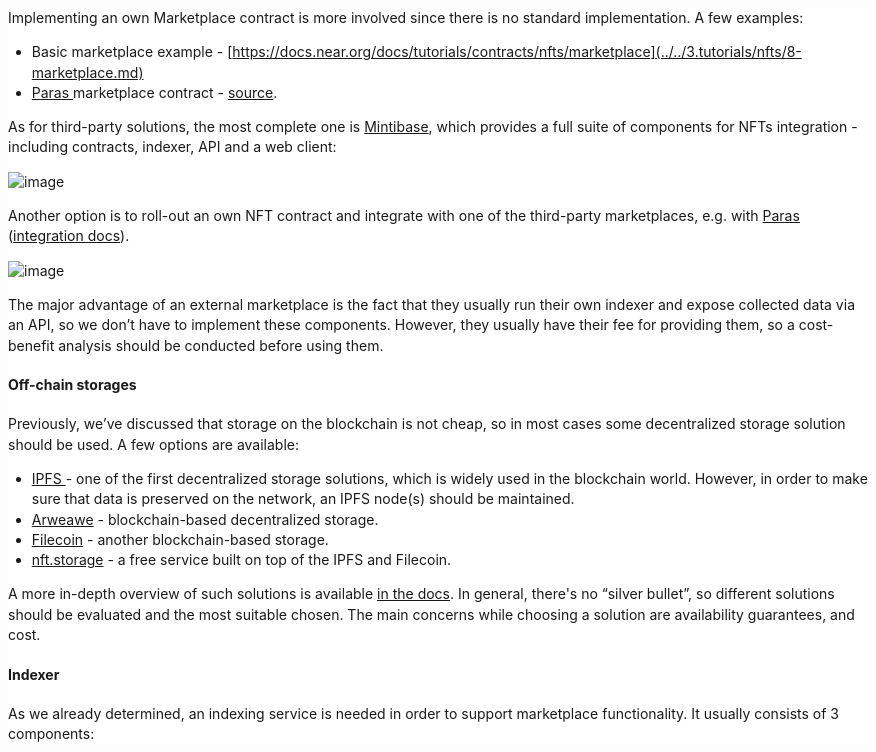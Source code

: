 Implementing an own Marketplace contract is more involved since there is no standard implementation. A few examples:



* Basic marketplace example - [https://docs.near.org/docs/tutorials/contracts/nfts/marketplace](../../3.tutorials/nfts/8-marketplace.md)
* [Paras ](https://paras.id/)marketplace contract - [source](https://github.com/ParasHQ/paras-marketplace-contract/tree/master/paras-marketplace-contract/src). 

As for third-party solutions, the most complete one is [Mintibase](https://www.mintbase.io/), which provides a full suite of components for NFTs integration - including contracts, indexer, API and a web client:



![image](/docs/assets/web3/nfts-22.png)




Another option is to roll-out an own NFT contract and integrate with one of the third-party marketplaces, e.g. with [Paras](https://paras.id/) ([integration docs](https://docs.paras.id/nft-smart-contract-integration)).




![image](/docs/assets/web3/nfts-23.png)





The major advantage of an external marketplace is the fact that they usually run their own indexer and expose collected data via an API, so we don’t have to implement these components. However, they usually have their fee for providing them, so a cost-benefit analysis should be conducted before using them.


#### Off-chain storages

Previously, we’ve discussed that storage on the blockchain is not cheap, so in most cases some decentralized storage solution should be used. A few options are available:



* [IPFS ](https://ipfs.io/)- one of the first decentralized storage solutions, which is widely used in the blockchain world. However, in order to make sure that data is preserved on the network, an IPFS node(s) should be maintained. 
* [Arweawe](https://www.arweave.org/) - blockchain-based decentralized storage.  
* [Filecoin](https://filecoin.io/) - another blockchain-based storage.
* [nft.storage](https://nft.storage/) - a free service built on top of the IPFS and Filecoin. 

A more in-depth overview of such solutions is available [in the docs](https://docs.near.org/docs/concepts/storage-solutions). In general, there's no “silver bullet”, so different solutions should be evaluated and the most suitable chosen. The main concerns while choosing a solution are availability guarantees, and cost.


#### Indexer

As we already determined, an indexing service is needed in order to support marketplace functionality. It usually consists of 3 components:
